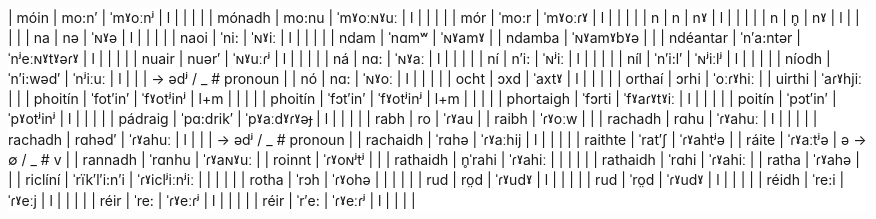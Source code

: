 | móin            | mo:n′         | ˈmˠoːnʲ       | l            |                              |                |                             |
| mónadh          | mo:nu         | ˈmˠoːɴˠuː     | l            |                              |                |                             |
| mór             | ˈmo:r         | ˈmˠoːɾˠ       | l            |                              |                |                             |
| n               | n             | nˠ            | l            |                              |                |                             |
| n               | n̥            | nˠ            | l            |                              |                |                             |
| na              | nə            | ˈɴˠə          | l            |                              |                |                             |
| naoi            | ˈni:          | ˈɴˠiː         | l            |                              |                |                             |
| ndam            | ˈnɑmʷ         | ˈɴˠamˠ        |              | ndamba                       | ˈɴˠamˠbˠə      |                             |
| ndéantar        | ˈn′a:ntər     | ˈnʲeːɴˠtˠəɾˠ  | l            |                              |                |                             |
| nuair           | nuər′         | ˈɴˠuːɾʲ       | l            |                              |                |                             |
| ná              | nɑ:           | ˈɴˠaː         | l            |                              |                |                             |
| ní              | n′i:          | ˈɴʲiː         | l            |                              |                |                             |
| níl             | ˈn′i:l′       | ˈɴʲiːlʲ       | l            |                              |                |                             |
| níodh           | ˈn′i:wəd′     | ˈnʲiːuː       | l            |                              |                | <odh> → ədʲ / _ # pronoun   |
| nó              | nɑ:           | ˈɴˠoː         | l            |                              |                |                             |
| ocht            | ɔxd           | ˈaxtˠ         | l            |                              |                |                             |
| orthaí          | ɔrhi          | ˈoːɾˠhiː      |              | uirthi                       | ˈaɾˠhjiː       |                             |
| phoitín         | ˈfot′in′      | ˈfˠotʲinʲ     | l+m          |                              |                |                             |
| phoitín         | ˈfɔt′in′      | ˈfˠotʲinʲ     | l+m          |                              |                |                             |
| phortaigh       | ˈfɔrti        | ˈfˠaɾˠtˠiː    | l            |                              |                |                             |
| poitín          | ˈpɔt′in′      | ˈpˠotʲinʲ     | l            |                              |                |                             |
| pádraig         | ˈpɑ:drik′     | ˈpˠaːdˠɾˠəɟ   | l            |                              |                |                             |
| rabh            | ro            | ˈɾˠau         |              | raibh                        | ˈɾˠoːw         |                             |
| rachadh         | rɑhu          | ˈɾˠahuː       | l            |                              |                |                             |
| rachadh         | rɑhəd′        | ˈɾˠahuː       | l            |                              |                | <adh> → ədʲ / _ # pronoun   |
| rachaidh        | ˈrɑhə         | ˈɾˠaːhij      | l            |                              |                |                             |
| raithte         | ˈrat′ʃ        | ˈɾˠahtʲə      |              | ráite                        | ˈɾˠaːtʲə       | ə → ∅ / _ # v               |
| rannadh         | ˈrɑnhu        | ˈɾˠaɴˠuː      |              | roinnt                       | ˈɾˠoɴʲtʲ       |                             |
| rathaidh        | n̥ˈrahi       | ˈɾˠahiː       |              |                              |                |                             |
| rathaidh        | ˈrɑhi         | ˈɾˠahiː       |              | ratha                        | ˈɾˠahə         |                             |
| riclíní         | ˈrïk′l′i:n′i  | ˈɾˠiclʲiːnʲiː |              |                              |                |                             |
| rotha           | ˈrɔh          | ˈɾˠohə        |              |                              |                |                             |
| rud             | ro̤d          | ˈɾˠudˠ        | l            |                              |                |                             |
| rud             | ˈro̤d         | ˈɾˠudˠ        | l            |                              |                |                             |
| réidh           | ˈre:i         | ˈɾˠeːj        | l            |                              |                |                             |
| réir            | ˈre:          | ˈɾˠeːɾʲ       | l            |                              |                |                             |
| réir            | ˈr′e:         | ˈɾˠeːɾʲ       | l            |                              |                |                             |